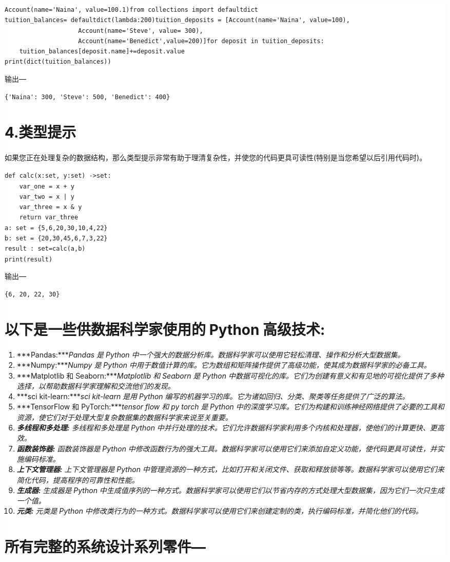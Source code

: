 ```
Account(name='Naina', value=100.1)from collections import defaultdict
tuition_balances= defaultdict(lambda:200)tuition_deposits = [Account(name='Naina', value=100),
                    Account(name='Steve', value= 300),
                    Account(name='Benedict',value=200)]for deposit in tuition_deposits:
    tuition_balances[deposit.name]+=deposit.value
print(dict(tuition_balances))
```

输出—

```
{'Naina': 300, 'Steve': 500, 'Benedict': 400}
```

# 4.类型提示

如果您正在处理复杂的数据结构，那么类型提示非常有助于理清复杂性，并使您的代码更具可读性(特别是当您希望以后引用代码时)。

```
def calc(x:set, y:set) ->set:
    var_one = x + y
    var_two = x | y
    var_three = x & y
    return var_three
a: set = {5,6,20,30,10,4,22}
b: set = {20,30,45,6,7,3,22}
result : set=calc(a,b)
print(result)
```

输出—

```
{6, 20, 22, 30}
```

# 以下是一些供数据科学家使用的 Python 高级技术:

1.  ***Pandas:****Pandas 是 Python 中一个强大的数据分析库。数据科学家可以使用它轻松清理、操作和分析大型数据集。*
2.  ***Numpy:****Numpy 是 Python 中用于数值计算的库。它为数组和矩阵操作提供了高级功能，使其成为数据科学家的必备工具。*
3.  ***Matplotlib 和 Seaborn:****Matplotlib 和 Seaborn 是 Python 中数据可视化的库。它们为创建有意义和有见地的可视化提供了多种选择，以帮助数据科学家理解和交流他们的发现。*
4.  ***sci kit-learn:****sci kit-learn 是用 Python 编写的机器学习的库。它为诸如回归、分类、聚类等任务提供了广泛的算法。*
5.  ***TensorFlow 和 PyTorch:****tensor flow 和 py torch 是 Python 中的深度学习库。它们为构建和训练神经网络提供了必要的工具和资源，使它们对于处理大型复杂数据集的数据科学家来说至关重要。*
6.  ***多线程和多处理:*** *多线程和多处理是 Python 中并行处理的技术。它们允许数据科学家利用多个内核和处理器，使他们的计算更快、更高效。*
7.  ***函数装饰器:*** *函数装饰器是 Python 中修改函数行为的强大工具。数据科学家可以使用它们来添加自定义功能，使代码更具可读性，并实施编码标准。*
8.  ***上下文管理器:*** *上下文管理器是 Python 中管理资源的一种方式，比如打开和关闭文件、获取和释放锁等等。数据科学家可以使用它们来简化代码，提高程序的可靠性和性能。*
9.  ***生成器:*** *生成器是 Python 中生成值序列的一种方式。数据科学家可以使用它们以节省内存的方式处理大型数据集，因为它们一次只生成一个值。*
10.  ***元类:*** *元类是 Python 中修改类行为的一种方式。数据科学家可以使用它们来创建定制的类，执行编码标准，并简化他们的代码。*

# 所有完整的系统设计系列零件—
